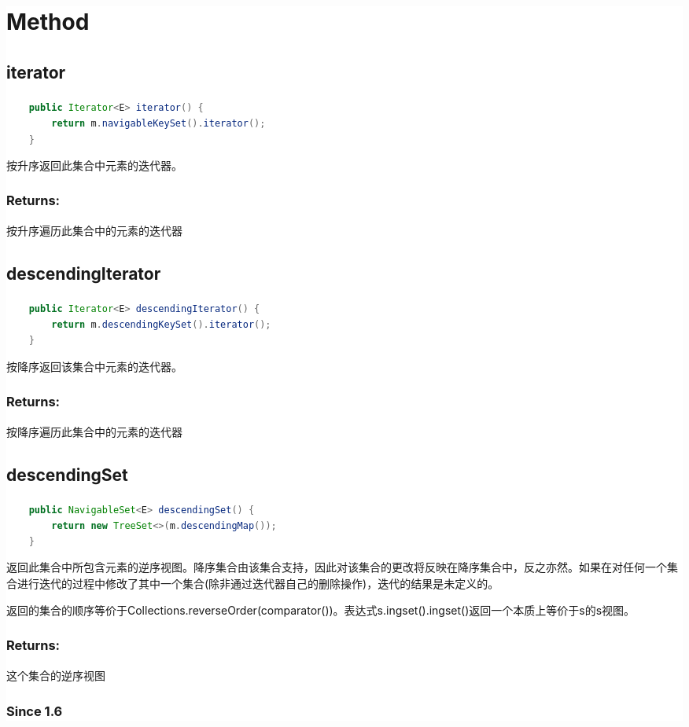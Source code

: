 





# Method
## iterator
```java
    public Iterator<E> iterator() {
        return m.navigableKeySet().iterator();
    }
```
按升序返回此集合中元素的迭代器。
### Returns:
按升序遍历此集合中的元素的迭代器








## descendingIterator
```java
    public Iterator<E> descendingIterator() {
        return m.descendingKeySet().iterator();
    }
```
按降序返回该集合中元素的迭代器。
### Returns:
按降序遍历此集合中的元素的迭代器




## descendingSet
```java
    public NavigableSet<E> descendingSet() {
        return new TreeSet<>(m.descendingMap());
    }
```
返回此集合中所包含元素的逆序视图。降序集合由该集合支持，因此对该集合的更改将反映在降序集合中，反之亦然。如果在对任何一个集合进行迭代的过程中修改了其中一个集合(除非通过迭代器自己的删除操作)，迭代的结果是未定义的。

返回的集合的顺序等价于Collections.reverseOrder(comparator())。表达式s.ingset().ingset()返回一个本质上等价于s的s视图。
### Returns:
这个集合的逆序视图
### Since 1.6




